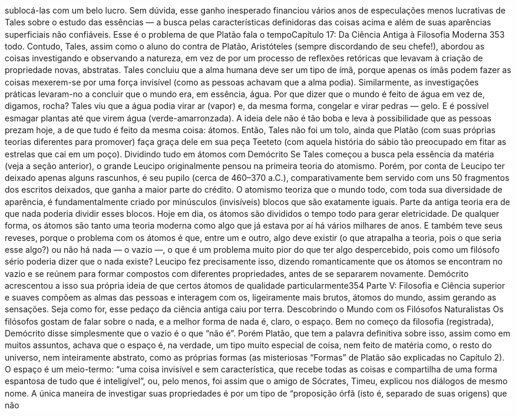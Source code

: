 sublocá-las com um belo lucro.
Sem dúvida, esse ganho inesperado financiou vários anos de especulações
menos lucrativas de Tales sobre o estudo das essências — a busca pelas
características definidoras das coisas acima e além de suas aparências
superficiais não confiáveis. Esse é o problema de que Platão fala o tempoCapítulo 17: Da Ciência Antiga à Filosofia Moderna
353
todo. Contudo, Tales, assim como o aluno do contra de Platão, Aristóteles
(sempre discordando de seu chefe!), abordou as coisas investigando e
observando a natureza, em vez de por um processo de reflexões retóricas
que levavam à criação de propriedade novas, abstratas.
Tales concluiu que a alma humana deve ser um tipo de ímã, porque
apenas os ímãs podem fazer as coisas mexerem-se por uma força
invisível (como as pessoas achavam que a alma podia). Similarmente,
as investigações práticas levaram-no a concluir que o mundo era, em
essência, água. Por que dizer que o mundo é feito de água em vez de,
digamos, rocha? Tales viu que a água podia virar ar (vapor) e, da mesma
forma, congelar e virar pedras — gelo. E é possível esmagar plantas até
que virem água (verde-amarronzada). A ideia dele não é tão boba e leva
à possibilidade que as pessoas prezam hoje, a de que tudo é feito da
mesma coisa: átomos.
Então, Tales não foi um tolo, ainda que Platão (com suas próprias
teorias diferentes para promover) faça graça dele em sua peça Teeteto
(com aquela história do sábio tão preocupado em fitar as estrelas que
cai em um poço).
Dividindo tudo em átomos com Demócrito
Se Tales começou a busca pela essência da matéria (veja a seção anterior),
o grande Leucipo originalmente pensou na primeira teoria do atomismo.
Porém, por conta de Leucipo ter deixado apenas alguns rascunhos, é seu
pupilo (cerca de 460–370 a.C.), comparativamente bem servido com uns
50 fragmentos dos escritos deixados, que ganha a maior parte do crédito.
O atomismo teoriza que o mundo todo, com toda sua diversidade de
aparência, é fundamentalmente criado por minúsculos (invisíveis)
blocos que são exatamente iguais. Parte da antiga teoria era de que
nada poderia dividir esses blocos. Hoje em dia, os átomos são divididos
o tempo todo para gerar eletricidade. De qualquer forma, os átomos
são tanto uma teoria moderna como algo que já estava por aí há vários
milhares de anos. E também teve seus reveses, porque o problema com
os átomos é que, entre um e outro, algo deve existir (o que atrapalha a
teoria, pois o que seria esse algo?) ou não há nada — o vazio —, o que
é um problema muito pior do que ter algo despercebido, pois como um
filósofo sério poderia dizer que o nada existe?
Leucipo fez precisamente isso, dizendo romanticamente que os átomos se
encontram no vazio e se reúnem para formar compostos com diferentes
propriedades, antes de se separarem novamente. Demócrito acrescentou a
isso sua própria ideia de que certos átomos de qualidade particularmente354
Parte V: Filosofia e Ciência
superior e suaves compõem as almas das pessoas e interagem com os,
ligeiramente mais brutos, átomos do mundo, assim gerando as sensações.
Seja como for, esse pedaço da ciência antiga caiu por terra.
Descobrindo o Mundo com os
Filósofos Naturalistas
Os filósofos gostam de falar sobre o nada, e a melhor forma de nada é,
claro, o espaço. Bem no começo da filosofia (registrada), Demócrito disse
simplesmente que o vazio é o que “não é”. Porém Platão, que tem a palavra
definitiva sobre isso, assim como em muitos assuntos, achava que o espaço
é, na verdade, um tipo muito especial de coisa, nem feito de matéria como,
o resto do universo, nem inteiramente abstrato, como as próprias formas (as
misteriosas “Formas” de Platão são explicadas no Capítulo 2). O espaço é
um meio-termo: “uma coisa invisível e sem característica, que recebe todas
as coisas e compartilha de uma forma espantosa de tudo que é inteligível”,
ou, pelo menos, foi assim que o amigo de Sócrates, Timeu, explicou nos
diálogos de mesmo nome. A única maneira de investigar suas propriedades
é por um tipo de “proposição órfã (isto é, separado de suas origens) que não